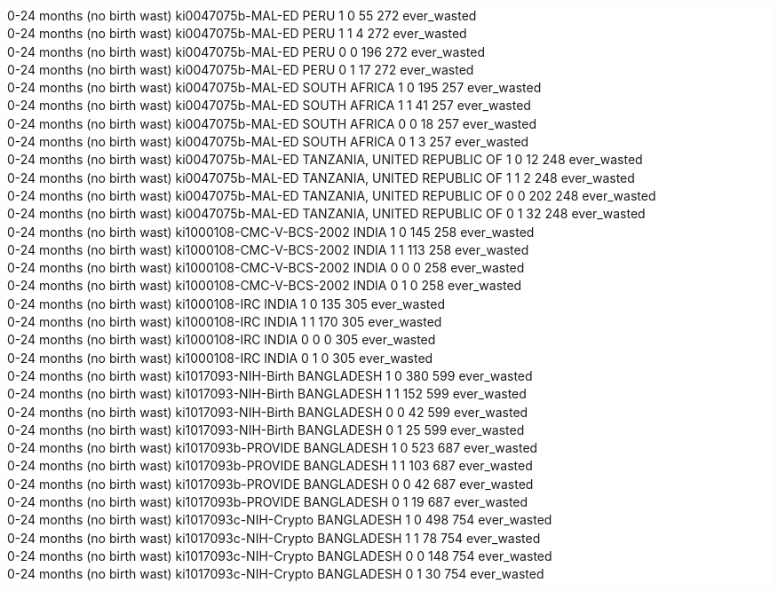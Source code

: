 0-24 months (no birth wast)   ki0047075b-MAL-ED          PERU                           1                     0       55     272  ever_wasted      
0-24 months (no birth wast)   ki0047075b-MAL-ED          PERU                           1                     1        4     272  ever_wasted      
0-24 months (no birth wast)   ki0047075b-MAL-ED          PERU                           0                     0      196     272  ever_wasted      
0-24 months (no birth wast)   ki0047075b-MAL-ED          PERU                           0                     1       17     272  ever_wasted      
0-24 months (no birth wast)   ki0047075b-MAL-ED          SOUTH AFRICA                   1                     0      195     257  ever_wasted      
0-24 months (no birth wast)   ki0047075b-MAL-ED          SOUTH AFRICA                   1                     1       41     257  ever_wasted      
0-24 months (no birth wast)   ki0047075b-MAL-ED          SOUTH AFRICA                   0                     0       18     257  ever_wasted      
0-24 months (no birth wast)   ki0047075b-MAL-ED          SOUTH AFRICA                   0                     1        3     257  ever_wasted      
0-24 months (no birth wast)   ki0047075b-MAL-ED          TANZANIA, UNITED REPUBLIC OF   1                     0       12     248  ever_wasted      
0-24 months (no birth wast)   ki0047075b-MAL-ED          TANZANIA, UNITED REPUBLIC OF   1                     1        2     248  ever_wasted      
0-24 months (no birth wast)   ki0047075b-MAL-ED          TANZANIA, UNITED REPUBLIC OF   0                     0      202     248  ever_wasted      
0-24 months (no birth wast)   ki0047075b-MAL-ED          TANZANIA, UNITED REPUBLIC OF   0                     1       32     248  ever_wasted      
0-24 months (no birth wast)   ki1000108-CMC-V-BCS-2002   INDIA                          1                     0      145     258  ever_wasted      
0-24 months (no birth wast)   ki1000108-CMC-V-BCS-2002   INDIA                          1                     1      113     258  ever_wasted      
0-24 months (no birth wast)   ki1000108-CMC-V-BCS-2002   INDIA                          0                     0        0     258  ever_wasted      
0-24 months (no birth wast)   ki1000108-CMC-V-BCS-2002   INDIA                          0                     1        0     258  ever_wasted      
0-24 months (no birth wast)   ki1000108-IRC              INDIA                          1                     0      135     305  ever_wasted      
0-24 months (no birth wast)   ki1000108-IRC              INDIA                          1                     1      170     305  ever_wasted      
0-24 months (no birth wast)   ki1000108-IRC              INDIA                          0                     0        0     305  ever_wasted      
0-24 months (no birth wast)   ki1000108-IRC              INDIA                          0                     1        0     305  ever_wasted      
0-24 months (no birth wast)   ki1017093-NIH-Birth        BANGLADESH                     1                     0      380     599  ever_wasted      
0-24 months (no birth wast)   ki1017093-NIH-Birth        BANGLADESH                     1                     1      152     599  ever_wasted      
0-24 months (no birth wast)   ki1017093-NIH-Birth        BANGLADESH                     0                     0       42     599  ever_wasted      
0-24 months (no birth wast)   ki1017093-NIH-Birth        BANGLADESH                     0                     1       25     599  ever_wasted      
0-24 months (no birth wast)   ki1017093b-PROVIDE         BANGLADESH                     1                     0      523     687  ever_wasted      
0-24 months (no birth wast)   ki1017093b-PROVIDE         BANGLADESH                     1                     1      103     687  ever_wasted      
0-24 months (no birth wast)   ki1017093b-PROVIDE         BANGLADESH                     0                     0       42     687  ever_wasted      
0-24 months (no birth wast)   ki1017093b-PROVIDE         BANGLADESH                     0                     1       19     687  ever_wasted      
0-24 months (no birth wast)   ki1017093c-NIH-Crypto      BANGLADESH                     1                     0      498     754  ever_wasted      
0-24 months (no birth wast)   ki1017093c-NIH-Crypto      BANGLADESH                     1                     1       78     754  ever_wasted      
0-24 months (no birth wast)   ki1017093c-NIH-Crypto      BANGLADESH                     0                     0      148     754  ever_wasted      
0-24 months (no birth wast)   ki1017093c-NIH-Crypto      BANGLADESH                     0                     1       30     754  ever_wasted      